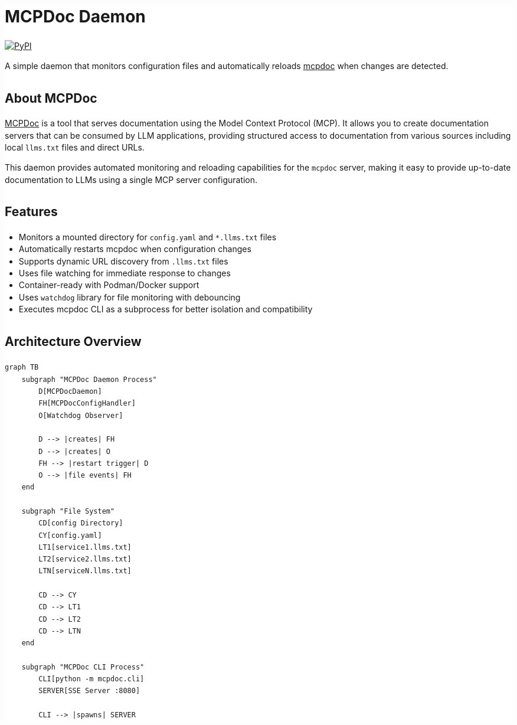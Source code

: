# MCPDoc Daemon

[![PyPI](https://img.shields.io/pypi/v/mcpdoc-daemon.svg)](https://pypi.org/project/mcpdoc-daemon/)

A simple daemon that monitors configuration files and automatically reloads [mcpdoc](https://github.com/langchain-ai/mcpdoc) 
when changes are detected.

## About MCPDoc

[MCPDoc](https://github.com/langchain-ai/mcpdoc) is a tool that serves documentation using the Model Context Protocol (MCP). It allows you to create 
documentation servers that can be consumed by LLM applications, providing structured access to documentation from various 
sources including local `llms.txt` files and direct URLs.

This daemon provides automated monitoring and reloading capabilities for the `mcpdoc` server, making it easy to provide 
up-to-date documentation to LLMs using a single MCP server configuration.

## Features

- Monitors a mounted directory for `config.yaml` and `*.llms.txt` files
- Automatically restarts mcpdoc when configuration changes
- Supports dynamic URL discovery from `.llms.txt` files
- Uses file watching for immediate response to changes
- Container-ready with Podman/Docker support
- Uses `watchdog` library for file monitoring with debouncing
- Executes mcpdoc CLI as a subprocess for better isolation and compatibility

## Architecture Overview

```mermaid
graph TB
    subgraph "MCPDoc Daemon Process"
        D[MCPDocDaemon]
        FH[MCPDocConfigHandler]
        O[Watchdog Observer]

        D --> |creates| FH
        D --> |creates| O
        FH --> |restart trigger| D
        O --> |file events| FH
    end

    subgraph "File System"
        CD[config Directory]
        CY[config.yaml]
        LT1[service1.llms.txt]
        LT2[service2.llms.txt]
        LTN[serviceN.llms.txt]

        CD --> CY
        CD --> LT1
        CD --> LT2
        CD --> LTN
    end

    subgraph "MCPDoc CLI Process"
        CLI[python -m mcpdoc.cli]
        SERVER[SSE Server :8080]

        CLI --> |spawns| SERVER
```